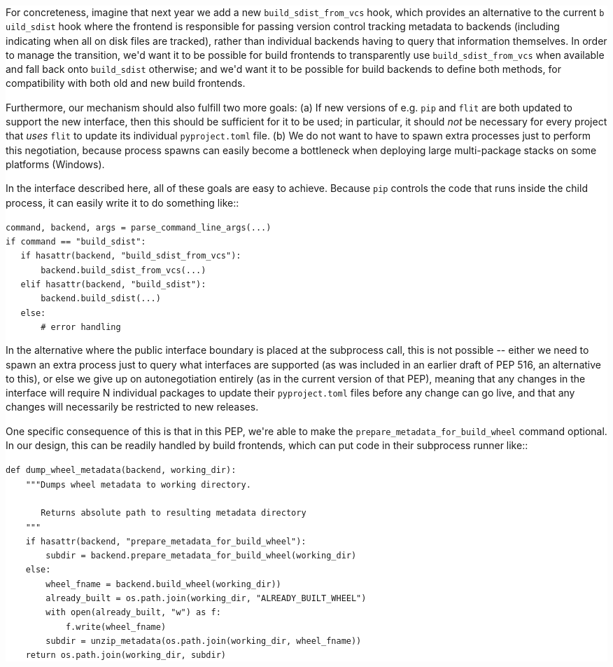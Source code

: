 For concreteness, imagine that next year we add a new
``build_sdist_from_vcs`` hook, which provides an alternative to the current
``build_sdist`` hook where the frontend is responsible for passing
version control tracking metadata to backends (including indicating when all
on disk files are tracked), rather than individual backends having to query that
information themselves. In order to manage the transition, we'd want it to be
possible for build frontends to transparently use ``build_sdist_from_vcs`` when
available and fall back onto ``build_sdist`` otherwise; and we'd want it to be
possible for build backends to define both methods, for compatibility
with both old and new build frontends.

Furthermore, our mechanism should also fulfill two more goals: (a) If
new versions of e.g. ``pip`` and ``flit`` are both updated to support
the new interface, then this should be sufficient for it to be used;
in particular, it should *not* be necessary for every project that
*uses* ``flit`` to update its individual ``pyproject.toml`` file. (b)
We do not want to have to spawn extra processes just to perform this
negotiation, because process spawns can easily become a bottleneck when
deploying large multi-package stacks on some platforms (Windows).

In the interface described here, all of these goals are easy to
achieve. Because ``pip`` controls the code that runs inside the child
process, it can easily write it to do something like::

    command, backend, args = parse_command_line_args(...)
    if command == "build_sdist":
       if hasattr(backend, "build_sdist_from_vcs"):
           backend.build_sdist_from_vcs(...)
       elif hasattr(backend, "build_sdist"):
           backend.build_sdist(...)
       else:
           # error handling

In the alternative where the public interface boundary is placed at
the subprocess call, this is not possible -- either we need to spawn
an extra process just to query what interfaces are supported (as was
included in an earlier draft of PEP 516, an alternative to this), or
else we give up on autonegotiation entirely (as in the current version
of that PEP), meaning that any changes in the interface will require
N individual packages to update their ``pyproject.toml`` files before
any change can go live, and that any changes will necessarily be
restricted to new releases.

One specific consequence of this is that in this PEP, we're able to
make the ``prepare_metadata_for_build_wheel`` command optional. In our design,
this can be readily handled by build frontends, which can put code in
their subprocess runner like::

    def dump_wheel_metadata(backend, working_dir):
        """Dumps wheel metadata to working directory.

           Returns absolute path to resulting metadata directory
        """
        if hasattr(backend, "prepare_metadata_for_build_wheel"):
            subdir = backend.prepare_metadata_for_build_wheel(working_dir)
        else:
            wheel_fname = backend.build_wheel(working_dir))
            already_built = os.path.join(working_dir, "ALREADY_BUILT_WHEEL")
            with open(already_built, "w") as f:
                f.write(wheel_fname)
            subdir = unzip_metadata(os.path.join(working_dir, wheel_fname))
        return os.path.join(working_dir, subdir)
